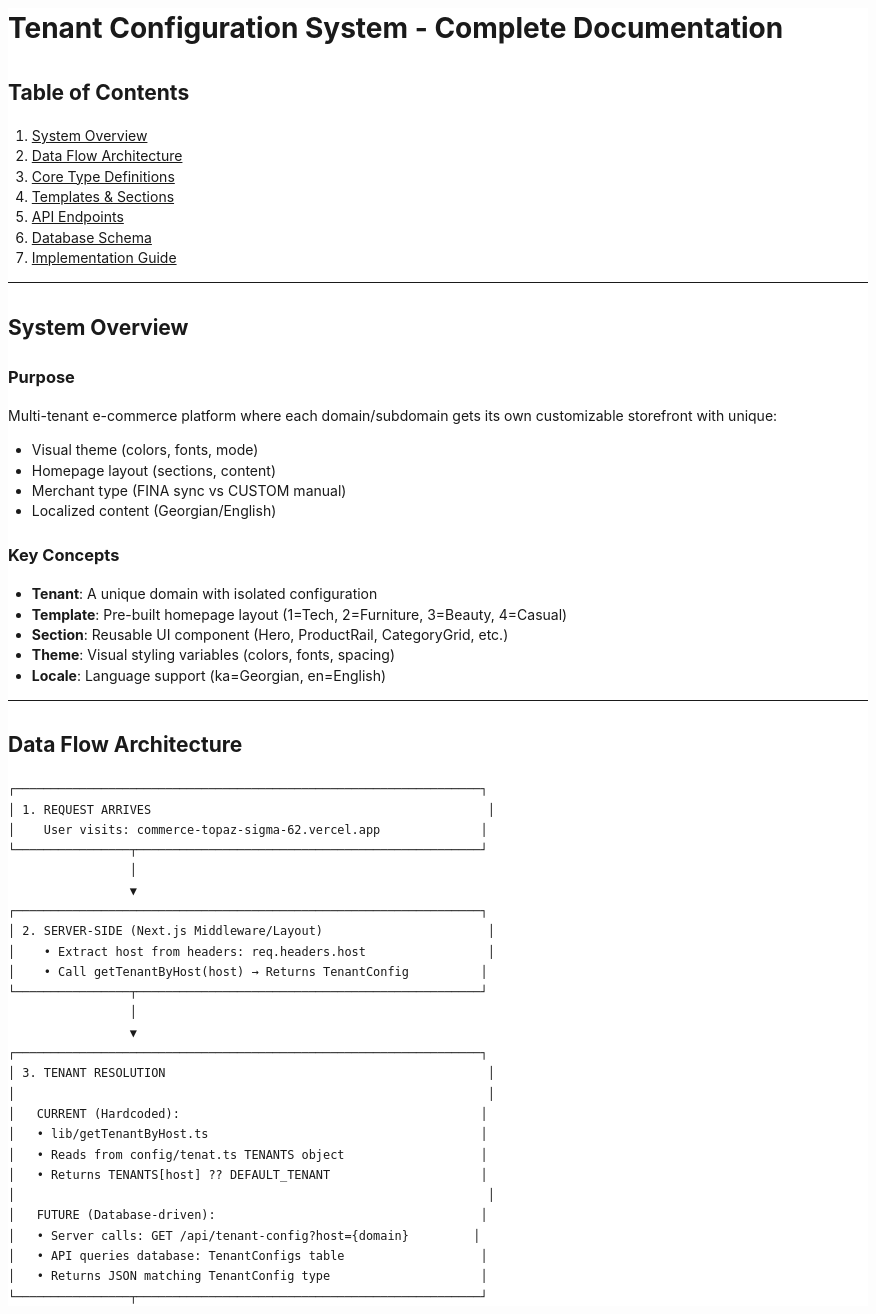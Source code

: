 # Tenant Configuration System - Complete Documentation

## Table of Contents
1. [System Overview](#system-overview)
2. [Data Flow Architecture](#data-flow-architecture)
3. [Core Type Definitions](#core-type-definitions)
4. [Templates & Sections](#templates--sections)
5. [API Endpoints](#api-endpoints)
6. [Database Schema](#database-schema)
7. [Implementation Guide](#implementation-guide)

---

## System Overview

### Purpose
Multi-tenant e-commerce platform where each domain/subdomain gets its own customizable storefront with unique:
- Visual theme (colors, fonts, mode)
- Homepage layout (sections, content)
- Merchant type (FINA sync vs CUSTOM manual)
- Localized content (Georgian/English)

### Key Concepts
- **Tenant**: A unique domain with isolated configuration
- **Template**: Pre-built homepage layout (1=Tech, 2=Furniture, 3=Beauty, 4=Casual)
- **Section**: Reusable UI component (Hero, ProductRail, CategoryGrid, etc.)
- **Theme**: Visual styling variables (colors, fonts, spacing)
- **Locale**: Language support (ka=Georgian, en=English)

---

## Data Flow Architecture

```
┌─────────────────────────────────────────────────────────────────┐
│ 1. REQUEST ARRIVES                                               │
│    User visits: commerce-topaz-sigma-62.vercel.app              │
└────────────────┬────────────────────────────────────────────────┘
                 │
                 ▼
┌─────────────────────────────────────────────────────────────────┐
│ 2. SERVER-SIDE (Next.js Middleware/Layout)                       │
│    • Extract host from headers: req.headers.host                 │
│    • Call getTenantByHost(host) → Returns TenantConfig          │
└────────────────┬────────────────────────────────────────────────┘
                 │
                 ▼
┌─────────────────────────────────────────────────────────────────┐
│ 3. TENANT RESOLUTION                                             │
│                                                                  │
│   CURRENT (Hardcoded):                                          │
│   • lib/getTenantByHost.ts                                      │
│   • Reads from config/tenat.ts TENANTS object                   │
│   • Returns TENANTS[host] ?? DEFAULT_TENANT                     │
│                                                                  │
│   FUTURE (Database-driven):                                     │
│   • Server calls: GET /api/tenant-config?host={domain}         │
│   • API queries database: TenantConfigs table                   │
│   • Returns JSON matching TenantConfig type                     │
└────────────────┬────────────────────────────────────────────────┘
```